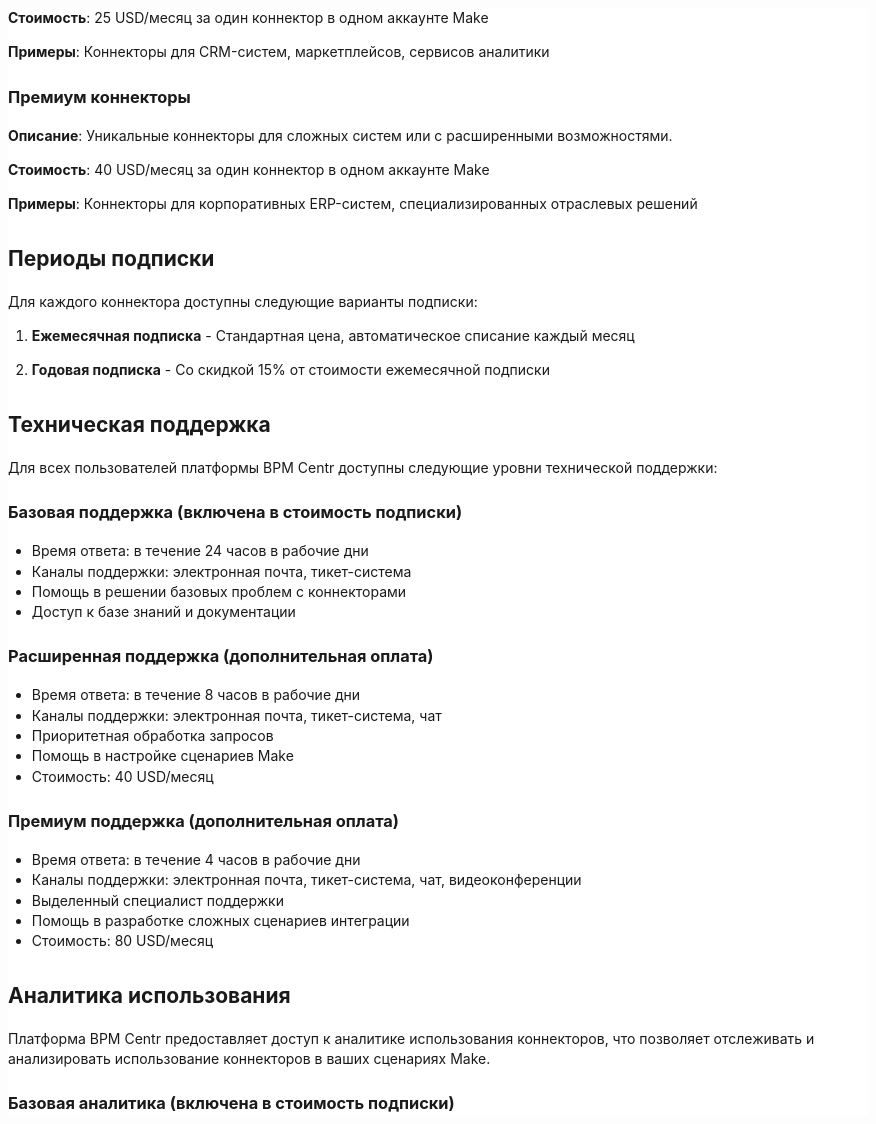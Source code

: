 **Стоимость**: 25 USD/месяц за один коннектор в одном аккаунте Make

**Примеры**: Коннекторы для CRM-систем, маркетплейсов, сервисов аналитики

### Премиум коннекторы

**Описание**: Уникальные коннекторы для сложных систем или с расширенными возможностями.

**Стоимость**: 40 USD/месяц за один коннектор в одном аккаунте Make

**Примеры**: Коннекторы для корпоративных ERP-систем, специализированных отраслевых решений
## Периоды подписки

Для каждого коннектора доступны следующие варианты подписки:

1. **Ежемесячная подписка** - Стандартная цена, автоматическое списание каждый месяц

2. **Годовая подписка** - Со скидкой 15% от стоимости ежемесячной подписки

## Техническая поддержка

Для всех пользователей платформы BPM Centr доступны следующие уровни технической поддержки:

### Базовая поддержка (включена в стоимость подписки)

- Время ответа: в течение 24 часов в рабочие дни
- Каналы поддержки: электронная почта, тикет-система
- Помощь в решении базовых проблем с коннекторами
- Доступ к базе знаний и документации

### Расширенная поддержка (дополнительная оплата)

- Время ответа: в течение 8 часов в рабочие дни
- Каналы поддержки: электронная почта, тикет-система, чат
- Приоритетная обработка запросов
- Помощь в настройке сценариев Make
- Стоимость: 40 USD/месяц

### Премиум поддержка (дополнительная оплата)

- Время ответа: в течение 4 часов в рабочие дни
- Каналы поддержки: электронная почта, тикет-система, чат, видеоконференции
- Выделенный специалист поддержки
- Помощь в разработке сложных сценариев интеграции
- Стоимость: 80 USD/месяц

## Аналитика использования

Платформа BPM Centr предоставляет доступ к аналитике использования коннекторов, что позволяет отслеживать и анализировать использование коннекторов в ваших сценариях Make.

### Базовая аналитика (включена в стоимость подписки)
